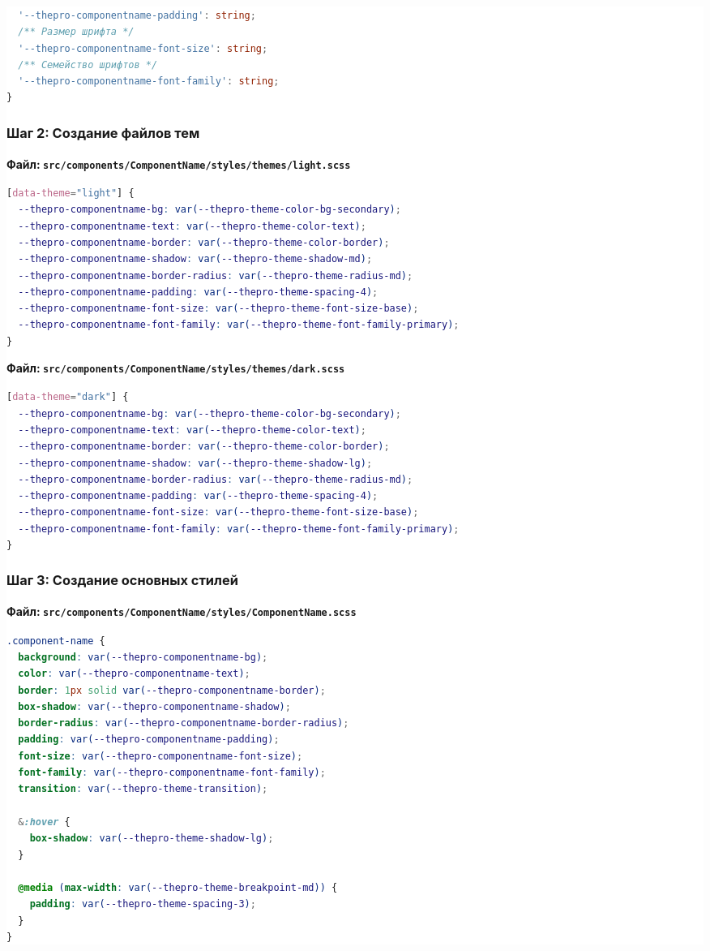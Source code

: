 ```typescript
  '--thepro-componentname-padding': string;
  /** Размер шрифта */
  '--thepro-componentname-font-size': string;
  /** Семейство шрифтов */
  '--thepro-componentname-font-family': string;
}
```

### Шаг 2: Создание файлов тем

**Файл: `src/components/ComponentName/styles/themes/light.scss`**
```scss
[data-theme="light"] {
  --thepro-componentname-bg: var(--thepro-theme-color-bg-secondary);
  --thepro-componentname-text: var(--thepro-theme-color-text);
  --thepro-componentname-border: var(--thepro-theme-color-border);
  --thepro-componentname-shadow: var(--thepro-theme-shadow-md);
  --thepro-componentname-border-radius: var(--thepro-theme-radius-md);
  --thepro-componentname-padding: var(--thepro-theme-spacing-4);
  --thepro-componentname-font-size: var(--thepro-theme-font-size-base);
  --thepro-componentname-font-family: var(--thepro-theme-font-family-primary);
}
```

**Файл: `src/components/ComponentName/styles/themes/dark.scss`**
```scss
[data-theme="dark"] {
  --thepro-componentname-bg: var(--thepro-theme-color-bg-secondary);
  --thepro-componentname-text: var(--thepro-theme-color-text);
  --thepro-componentname-border: var(--thepro-theme-color-border);
  --thepro-componentname-shadow: var(--thepro-theme-shadow-lg);
  --thepro-componentname-border-radius: var(--thepro-theme-radius-md);
  --thepro-componentname-padding: var(--thepro-theme-spacing-4);
  --thepro-componentname-font-size: var(--thepro-theme-font-size-base);
  --thepro-componentname-font-family: var(--thepro-theme-font-family-primary);
}
```

### Шаг 3: Создание основных стилей

**Файл: `src/components/ComponentName/styles/ComponentName.scss`**
```scss
.component-name {
  background: var(--thepro-componentname-bg);
  color: var(--thepro-componentname-text);
  border: 1px solid var(--thepro-componentname-border);
  box-shadow: var(--thepro-componentname-shadow);
  border-radius: var(--thepro-componentname-border-radius);
  padding: var(--thepro-componentname-padding);
  font-size: var(--thepro-componentname-font-size);
  font-family: var(--thepro-componentname-font-family);
  transition: var(--thepro-theme-transition);
  
  &:hover {
    box-shadow: var(--thepro-theme-shadow-lg);
  }
  
  @media (max-width: var(--thepro-theme-breakpoint-md)) {
    padding: var(--thepro-theme-spacing-3);
  }
}
```
